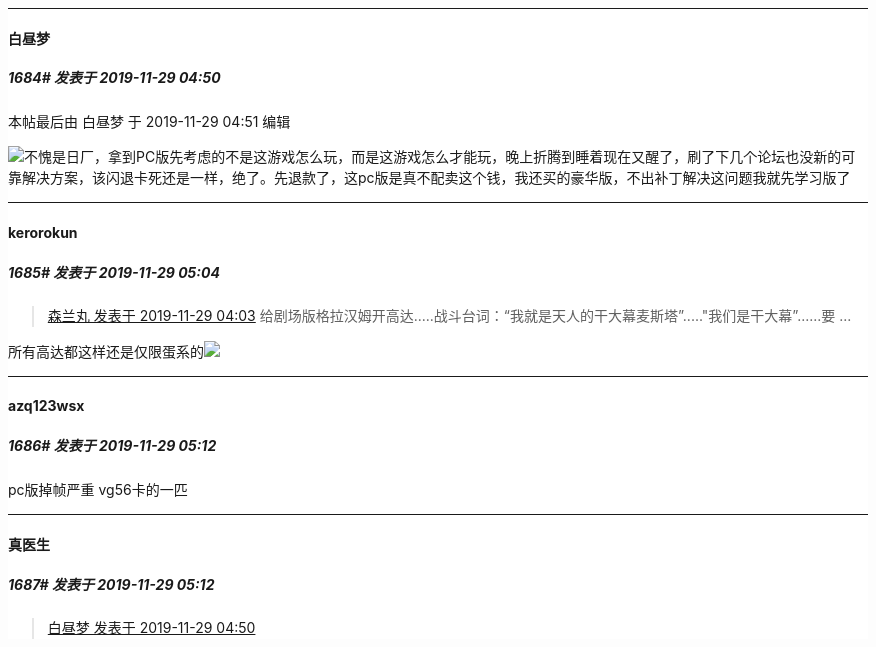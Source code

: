 





*****

####  白昼梦  
##### 1684#       发表于 2019-11-29 04:50



 本帖最后由 白昼梦 于 2019-11-29 04:51 编辑 

<img src="https://static.saraba1st.com/image/smiley/face2017/018.png" referrerpolicy="no-referrer">不愧是日厂，拿到PC版先考虑的不是这游戏怎么玩，而是这游戏怎么才能玩，晚上折腾到睡着现在又醒了，刷了下几个论坛也没新的可靠解决方案，该闪退卡死还是一样，绝了。先退款了，这pc版是真不配卖这个钱，我还买的豪华版，不出补丁解决这问题我就先学习版了







*****

####  kerorokun  
##### 1685#       发表于 2019-11-29 05:04



<blockquote><a href="httphttps://bbs.saraba1st.com/2b/forum.php?mod=redirect&amp;goto=findpost&amp;pid=45653390&amp;ptid=1805691" target="_blank">森兰丸 发表于 2019-11-29 04:03</a>
给剧场版格拉汉姆开高达.....战斗台词：“我就是天人的干大幕麦斯塔”....."我们是干大幕”......要 ...</blockquote>
所有高达都这样还是仅限蛋系的<img src="https://static.saraba1st.com/image/smiley/face2017/068.png" referrerpolicy="no-referrer">







*****

####  azq123wsx  
##### 1686#       发表于 2019-11-29 05:12




pc版掉帧严重 vg56卡的一匹







*****

####  真医生  
##### 1687#       发表于 2019-11-29 05:12



<blockquote><a href="httphttps://bbs.saraba1st.com/2b/forum.php?mod=redirect&amp;goto=findpost&amp;pid=45653423&amp;ptid=1805691" target="_blank">白昼梦 发表于 2019-11-29 04:50</a>
